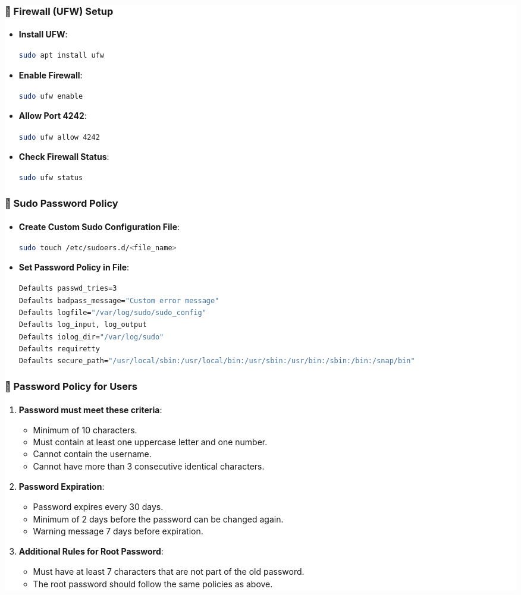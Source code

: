 ### 🔹 Firewall (UFW) Setup

- **Install UFW**:
  ```bash
  sudo apt install ufw
  ```

- **Enable Firewall**:
  ```bash
  sudo ufw enable
  ```

- **Allow Port 4242**:
  ```bash
  sudo ufw allow 4242
  ```

- **Check Firewall Status**:
  ```bash
  sudo ufw status
  ```

### 🔹 Sudo Password Policy

- **Create Custom Sudo Configuration File**:
  ```bash
  sudo touch /etc/sudoers.d/<file_name>
  ```

- **Set Password Policy in File**:
  ```bash
  Defaults passwd_tries=3
  Defaults badpass_message="Custom error message"
  Defaults logfile="/var/log/sudo/sudo_config"
  Defaults log_input, log_output
  Defaults iolog_dir="/var/log/sudo"
  Defaults requiretty
  Defaults secure_path="/usr/local/sbin:/usr/local/bin:/usr/sbin:/usr/bin:/sbin:/bin:/snap/bin"
  ```

### 🔹 Password Policy for Users

1. **Password must meet these criteria**:
    - Minimum of 10 characters.
    - Must contain at least one uppercase letter and one number.
    - Cannot contain the username.
    - Cannot have more than 3 consecutive identical characters.

2. **Password Expiration**:
    - Password expires every 30 days.
    - Minimum of 2 days before the password can be changed again.
    - Warning message 7 days before expiration.

3. **Additional Rules for Root Password**:
    - Must have at least 7 characters that are not part of the old password.
    - The root password should follow the same policies as above.
